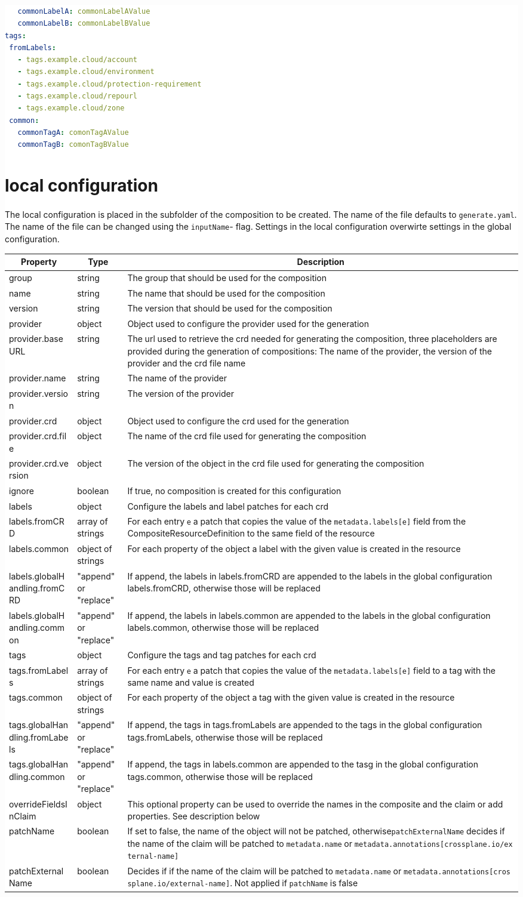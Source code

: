  ```yaml
    commonLabelA: commonLabelAValue
    commonLabelB: commonLabelBValue
tags:
  fromLabels:
    - tags.example.cloud/account
    - tags.example.cloud/environment
    - tags.example.cloud/protection-requirement
    - tags.example.cloud/repourl
    - tags.example.cloud/zone
  common:
    commonTagA: comonTagAValue
    commonTagB: comonTagBValue
 ```
# local configuration

The local configuration is placed in the subfolder of the composition to be created. The name of the file defaults to `generate.yaml`. The name of the file can be changed using the `inputName`- flag. Settings in the local configuration overwirte settings in the global configuration.

| Property                       | Type                  | Description |
|--------------------------------|-----------------------|-------------|
| group                          | string                | The group that should be used for the composition |
| name                           | string                | The name that should be used for the composition |
| version                        | string                | The version that should be used for the composition |
| provider                       | object                | Object used to configure the provider used for the generation |
| provider.baseURL               | string                | The url used to retrieve the crd needed for generating the composition, three placeholders are provided during the generation of compositions: The name of the provider, the version of the provider and the crd file name|
| provider.name                  | string                | The name of the provider |
| provider.version               | string                | The version of the provider |
| provider.crd                   | object                | Object used to configure the crd used for the generation |
| provider.crd.file              | object                | The name of the crd file used for generating the composition |
| provider.crd.version           | object                | The version of the object in the crd file used for generating the composition |
| ignore                         | boolean               | If true, no composition is created for this configuration |
| labels                         | object                | Configure the labels and label patches for each crd |
| labels.fromCRD                 | array of strings      | For each entry `e` a patch that copies the value of the `metadata.labels[e]` field from the CompositeResourceDefinition to the same field of the resource |
| labels.common                  | object of strings     | For each property of the object a label with the given value is created in the resource |
| labels.globalHandling.fromCRD  | "append" or "replace" | If append, the labels in labels.fromCRD are appended to the labels in the global configuration labels.fromCRD, otherwise those will be replaced |
| labels.globalHandling.common   | "append" or "replace" | If append, the labels in labels.common are appended to the labels in the global configuration labels.common, otherwise those will be replaced |
| tags                           | object                | Configure the tags and tag patches for each crd |
| tags.fromLabels                | array of strings      | For each entry `e` a patch that copies the value of the `metadata.labels[e]` field to a tag with the same name and value is created
| tags.common                    | object of strings     | For each property of the object a tag with the given value is created in the resource |
| tags.globalHandling.fromLabels | "append" or "replace" | If append, the tags in tags.fromLabels are appended to the tags in the global configuration tags.fromLabels, otherwise those will be replaced |
| tags.globalHandling.common     | "append" or "replace" | If append, the tags in labels.common are appended to the tasg in the global configuration tags.common, otherwise those will be replaced |
| overrideFieldsInClaim          | object                | This optional property can be used to override the names in the composite and the claim or add properties. See description below |
| patchName                      | boolean               | If set to false, the name of the object will not be patched, otherwise`patchExternalName` decides if the name of the claim will be patched to `metadata.name` or `metadata.annotations[crossplane.io/external-name]` |
| patchExternalName              | boolean               | Decides if if the name of the claim will be patched to `metadata.name` or `metadata.annotations[crossplane.io/external-name]`. Not applied if `patchName` is false |